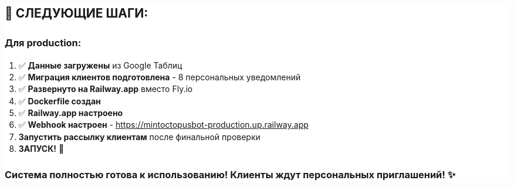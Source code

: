 ## 🚀 **СЛЕДУЮЩИЕ ШАГИ:**

### **Для production:**
1. ✅ **Данные загружены** из Google Таблиц
2. ✅ **Миграция клиентов подготовлена** - 8 персональных уведомлений
3. ✅ **Развернуто на Railway.app** вместо Fly.io  
4. ✅ **Dockerfile создан**
5. ✅ **Railway.app настроено**
6. ✅ **Webhook настроен** - https://mintoctopusbot-production.up.railway.app
7. **Запустить рассылку клиентам** после финальной проверки
8. **ЗАПУСК!** 🎊

### **Система полностью готова к использованию! Клиенты ждут персональных приглашений!** ✨